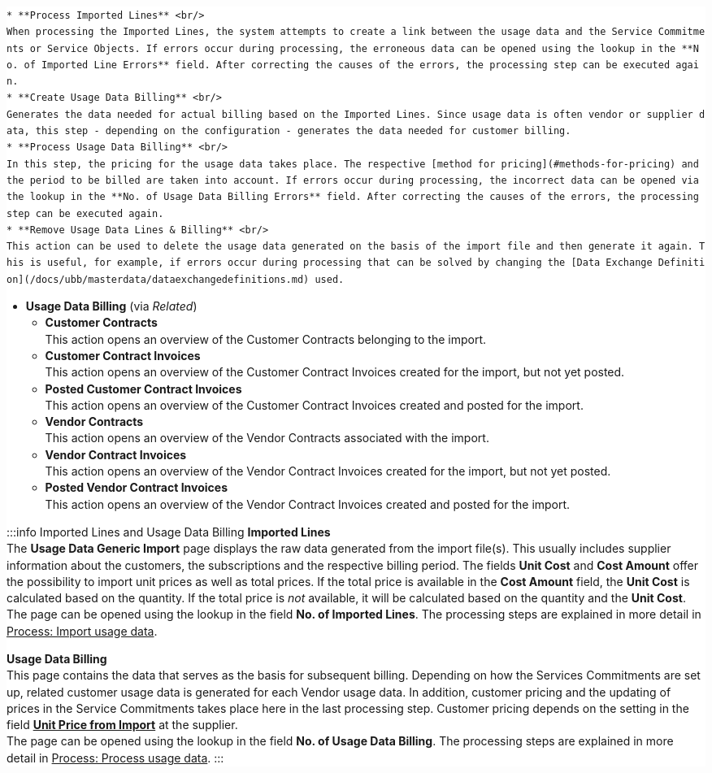     * **Process Imported Lines** <br/>
    When processing the Imported Lines, the system attempts to create a link between the usage data and the Service Commitments or Service Objects. If errors occur during processing, the erroneous data can be opened using the lookup in the **No. of Imported Line Errors** field. After correcting the causes of the errors, the processing step can be executed again.
    * **Create Usage Data Billing** <br/>
    Generates the data needed for actual billing based on the Imported Lines. Since usage data is often vendor or supplier data, this step - depending on the configuration - generates the data needed for customer billing.
    * **Process Usage Data Billing** <br/>
    In this step, the pricing for the usage data takes place. The respective [method for pricing](#methods-for-pricing) and the period to be billed are taken into account. If errors occur during processing, the incorrect data can be opened via the lookup in the **No. of Usage Data Billing Errors** field. After correcting the causes of the errors, the processing step can be executed again.
    * **Remove Usage Data Lines & Billing** <br/>
    This action can be used to delete the usage data generated on the basis of the import file and then generate it again. This is useful, for example, if errors occur during processing that can be solved by changing the [Data Exchange Definition](/docs/ubb/masterdata/dataexchangedefinitions.md) used.
* **Usage Data Billing** (via *Related*) <br/>
    * **Customer Contracts** <br/>
    This action opens an overview of the Customer Contracts belonging to the import.
    * **Customer Contract Invoices** <br/>
    This action opens an overview of the Customer Contract Invoices created for the import, but not yet posted.
    * **Posted Customer Contract Invoices** <br/>
    This action opens an overview of the Customer Contract Invoices created and posted for the import.
    * **Vendor Contracts** <br/>
    This action opens an overview of the Vendor Contracts associated with the import.
    * **Vendor Contract Invoices** <br/>
    This action opens an overview of the Vendor Contract Invoices created for the import, but not yet posted.
    * **Posted Vendor Contract Invoices** <br/>
    This action opens an overview of the Vendor Contract Invoices created and posted for the import.

:::info Imported Lines and Usage Data Billing
**Imported Lines** <br/>
The **Usage Data Generic Import** page displays the raw data generated from the import file(s). This usually includes supplier information about the customers, the subscriptions and the respective billing period. The fields **Unit Cost** and **Cost Amount** offer the possibility to import unit prices as well as total prices. If the total price is available in the **Cost Amount** field, the **Unit Cost** is calculated based on the quantity. If the total price is *not* available, it will be calculated based on the quantity and the **Unit Cost**. <br/>
The page can be opened using the lookup in the field **No. of Imported Lines**. The processing steps are explained in more detail in [Process: Import usage data](#process-import-usage-data).

**Usage Data Billing** <br/>
This page contains the data that serves as the basis for subsequent billing. Depending on how the Services Commitments are set up, related customer usage data is generated for each Vendor usage data. In addition, customer pricing and the updating of prices in the Service Commitments takes place here in the last processing step. Customer pricing depends on the setting in the field **[Unit Price from Import](/docs/ubb/masterdata/suppliers.md)** at the supplier. <br/>
The page can be opened using the lookup in the field **No. of Usage Data Billing**. The processing steps are explained in more detail in [Process: Process usage data](#process-process-usage-data).
:::
